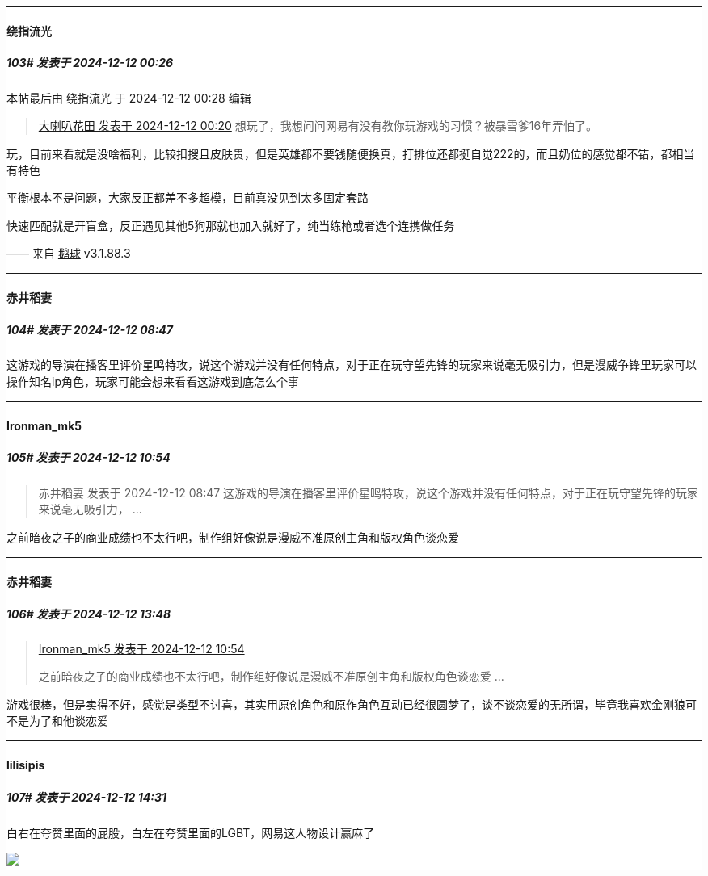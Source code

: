 
*****

####  绕指流光  
##### 103#       发表于 2024-12-12 00:26

 本帖最后由 绕指流光 于 2024-12-12 00:28 编辑 
<blockquote><a href="httphttps://bbs.saraba1st.com/2b/forum.php?mod=redirect&amp;goto=findpost&amp;pid=66901216&amp;ptid=2209555" target="_blank">大喇叭花田 发表于 2024-12-12 00:20</a>
想玩了，我想问问网易有没有教你玩游戏的习惯？被暴雪爹16年弄怕了。</blockquote>
玩，目前来看就是没啥福利，比较扣搜且皮肤贵，但是英雄都不要钱随便换真，打排位还都挺自觉222的，而且奶位的感觉都不错，都相当有特色

平衡根本不是问题，大家反正都差不多超模，目前真没见到太多固定套路

快速匹配就是开盲盒，反正遇见其他5狗那就也加入就好了，纯当练枪或者选个连携做任务

—— 来自 [鹅球](https://www.pgyer.com/GcUxKd4w) v3.1.88.3


*****

####  赤井稻妻  
##### 104#       发表于 2024-12-12 08:47

这游戏的导演在播客里评价星鸣特攻，说这个游戏并没有任何特点，对于正在玩守望先锋的玩家来说毫无吸引力，但是漫威争锋里玩家可以操作知名ip角色，玩家可能会想来看看这游戏到底怎么个事


*****

####  Ironman_mk5  
##### 105#       发表于 2024-12-12 10:54

<blockquote>赤井稻妻 发表于 2024-12-12 08:47
这游戏的导演在播客里评价星鸣特攻，说这个游戏并没有任何特点，对于正在玩守望先锋的玩家来说毫无吸引力， ...</blockquote>
之前暗夜之子的商业成绩也不太行吧，制作组好像说是漫威不准原创主角和版权角色谈恋爱


*****

####  赤井稻妻  
##### 106#       发表于 2024-12-12 13:48

<blockquote><a href="httphttps://bbs.saraba1st.com/2b/forum.php?mod=redirect&amp;goto=findpost&amp;pid=66903329&amp;ptid=2209555" target="_blank">Ironman_mk5 发表于 2024-12-12 10:54</a>

之前暗夜之子的商业成绩也不太行吧，制作组好像说是漫威不准原创主角和版权角色谈恋爱 ...</blockquote>
游戏很棒，但是卖得不好，感觉是类型不讨喜，其实用原创角色和原作角色互动已经很圆梦了，谈不谈恋爱的无所谓，毕竟我喜欢金刚狼可不是为了和他谈恋爱


*****

####  lilisipis  
##### 107#       发表于 2024-12-12 14:31

白右在夸赞里面的屁股，白左在夸赞里面的LGBT，网易这人物设计赢麻了

<img src="https://img.saraba1st.com/forum/202412/12/143034atccmu7mhmrt33eh.jpg" referrerpolicy="no-referrer">
